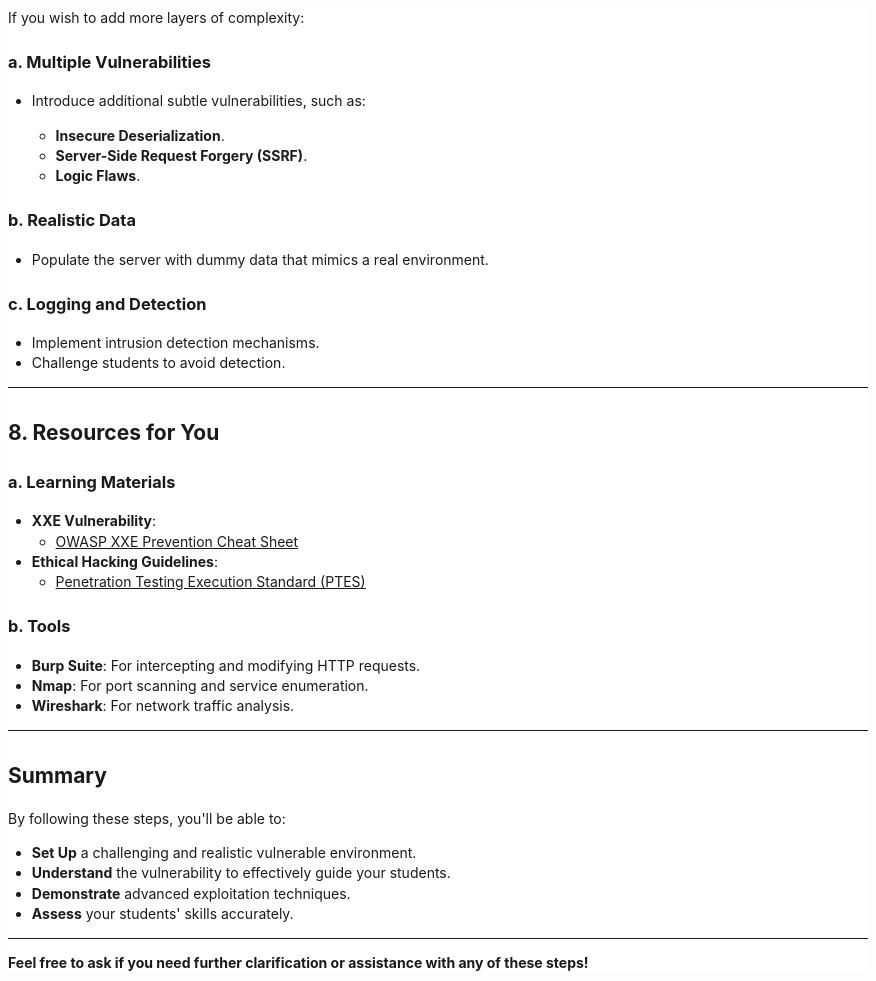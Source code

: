 If you wish to add more layers of complexity:

### **a. Multiple Vulnerabilities**

- Introduce additional subtle vulnerabilities, such as:

  - **Insecure Deserialization**.
  - **Server-Side Request Forgery (SSRF)**.
  - **Logic Flaws**.

### **b. Realistic Data**

- Populate the server with dummy data that mimics a real environment.

### **c. Logging and Detection**

- Implement intrusion detection mechanisms.
- Challenge students to avoid detection.

---

## **8. Resources for You**

### **a. Learning Materials**

- **XXE Vulnerability**:
  - [OWASP XXE Prevention Cheat Sheet](https://cheatsheetseries.owasp.org/cheatsheets/XML_External_Entity_Prevention_Cheat_Sheet.html)
- **Ethical Hacking Guidelines**:
  - [Penetration Testing Execution Standard (PTES)](http://www.pentest-standard.org/index.php/Main_Page)

### **b. Tools**

- **Burp Suite**: For intercepting and modifying HTTP requests.
- **Nmap**: For port scanning and service enumeration.
- **Wireshark**: For network traffic analysis.

---

## **Summary**

By following these steps, you'll be able to:

- **Set Up** a challenging and realistic vulnerable environment.
- **Understand** the vulnerability to effectively guide your students.
- **Demonstrate** advanced exploitation techniques.
- **Assess** your students' skills accurately.

---

**Feel free to ask if you need further clarification or assistance with any of these steps!**